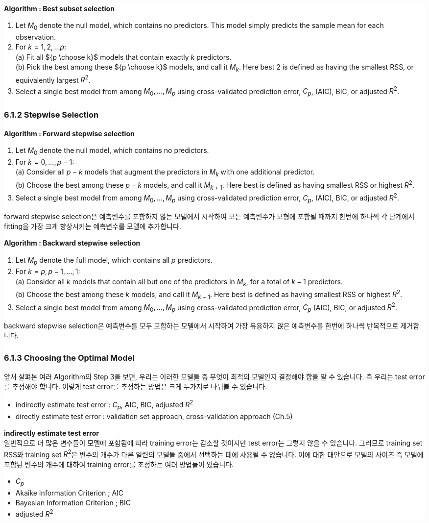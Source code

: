 **Algorithm : Best subset selection**
1. Let $M_0$ denote the null model, which contains no predictors. This model simply predicts the sample mean for each observation.
2. For $k = 1, 2 ,... p$:  
    (a) Fit all ${p \choose k}$ models that contain exactly $k$ predictors.  
    (b) Pick the best among these ${p \choose k}$ models, and call it $M_k$. Here best 2 is defined as having the smallest RSS, or equivalently largest $R^2$. 
3. Select a single best model from among $M_0, ..., M_p$ using cross-validated prediction error, $C_p$, (AIC), BIC, or adjusted $R^2$.

### 6.1.2 Stepwise Selection

**Algorithm : Forward stepwise selection**

1. Let $M_0$ denote the null model, which contains no predictors.
2. For $k = 0, ..., p−1$:    
    (a) Consider all $p − k$ models that augment the predictors in $M_k$ with one additional predictor.  
    (b) Choose the best among these $p − k$ models, and call it $M_{k+1}$. Here best is defined as having smallest RSS or highest $R^2$.
3. Select a single best model from among $M_0, ..., M_p$ using cross-validated prediction error, $C_p$, (AIC), BIC, or adjusted $R^2$.

forward stepwise selection은 예측변수를 포함하지 않는 모델에서 시작하여 모든 예측변수가 모형에 포함될 때까지 한번에 하나씩 각 단계에서 fitting을 가장 크게 향상시키는 예측변수를 모델에 추가합니다.

**Algorithm : Backward stepwise selection**

1. Let $M_p$ denote the full model, which contains all $p$ predictors.
2. For $k = p, p−1, ..., 1$:  
    (a) Consider all $k$ models that contain all but one of the predictors in $M_k$, for a total of $k − 1$ predictors.  
    (b) Choose the best among these $k$ models, and call it $M_{k−1}$. Here best is defined as having smallest RSS or highest $R^2$.
3. Select a single best model from among $M_0, ..., M_p$ using cross-validated prediction error, $C_p$ (AIC), BIC, or adjusted $R^2$.

backward stepwise selection은 예측변수를 모두 포함하는 모델에서 시작하여 가장 유용하지 않은 예측변수를 한번에 하나씩 반복적으로 제거합니다.

### 6.1.3 Choosing the Optimal Model

앞서 살펴본 여러 Algorithm의 Step 3을 보면, 우리는 이러한 모델들 중 무엇이 최적의 모델인지 결정해야 함을 알 수 있습니다. 즉 우리는 test error를 추정해야 합니다. 이렇게 test error를 추정하는 방법은 크게 두가지로 나눠볼 수 있습니다.

- indirectly estimate test error : $C_p$, AIC, BIC, adjusted $R^2$
- directly estimate test error : validation set approach,  cross-validation approach (Ch.5)

**indirectly estimate test error**  
일반적으로 더 많은 변수들이 모델에 포함됨에 따라 training error는 감소할 것이지만 test error는 그렇지 않을 수 있습니다. 그러므로 training set RSS와 training set $R^2$은 변수의 개수가 다른 일련의 모델들 중에서 선택하는 데에 사용될 수 없습니다. 이에 대한 대안으로 모델의 사이즈 즉 모델에 포함된 변수의 개수에 대하여 training error를 조정하는 여러 방법들이 있습니다.
- $C_p$
- Akaike Information Criterion ; AIC
- Bayesian Information Criterion ; BIC
- adjusted $R^2$
